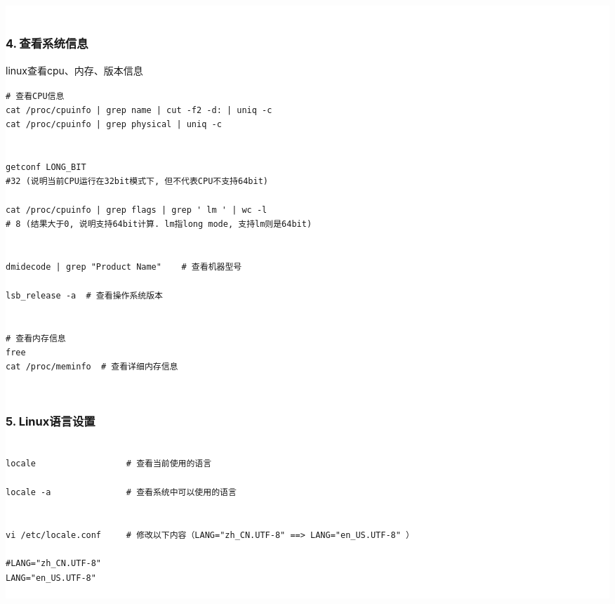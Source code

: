 

<br/>



### 4. 查看系统信息

linux查看cpu、内存、版本信息

```shell
# 查看CPU信息
cat /proc/cpuinfo | grep name | cut -f2 -d: | uniq -c 
cat /proc/cpuinfo | grep physical | uniq -c 


getconf LONG_BIT   
#32 (说明当前CPU运行在32bit模式下, 但不代表CPU不支持64bit) 

cat /proc/cpuinfo | grep flags | grep ' lm ' | wc -l  
# 8 (结果大于0, 说明支持64bit计算. lm指long mode, 支持lm则是64bit) 


dmidecode | grep "Product Name"    # 查看机器型号 

lsb_release -a  # 查看操作系统版本


# 查看内存信息
free
cat /proc/meminfo  # 查看详细内存信息 

```



<br/>

### 5. Linux语言设置

```shell

locale                  # 查看当前使用的语言

locale -a               # 查看系统中可以使用的语言


vi /etc/locale.conf     # 修改以下内容（LANG="zh_CN.UTF-8" ==> LANG="en_US.UTF-8" ）

#LANG="zh_CN.UTF-8"
LANG="en_US.UTF-8"


```



